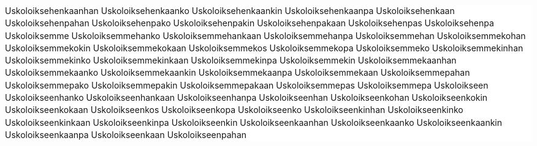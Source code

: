 Uskoloiksehenkaanhan
Uskoloiksehenkaanko
Uskoloiksehenkaankin
Uskoloiksehenkaanpa
Uskoloiksehenkaan
Uskoloiksehenpahan
Uskoloiksehenpako
Uskoloiksehenpakin
Uskoloiksehenpakaan
Uskoloiksehenpas
Uskoloiksehenpa
Uskoloiksemme
Uskoloiksemmehanko
Uskoloiksemmehankaan
Uskoloiksemmehanpa
Uskoloiksemmehan
Uskoloiksemmekohan
Uskoloiksemmekokin
Uskoloiksemmekokaan
Uskoloiksemmekos
Uskoloiksemmekopa
Uskoloiksemmeko
Uskoloiksemmekinhan
Uskoloiksemmekinko
Uskoloiksemmekinkaan
Uskoloiksemmekinpa
Uskoloiksemmekin
Uskoloiksemmekaanhan
Uskoloiksemmekaanko
Uskoloiksemmekaankin
Uskoloiksemmekaanpa
Uskoloiksemmekaan
Uskoloiksemmepahan
Uskoloiksemmepako
Uskoloiksemmepakin
Uskoloiksemmepakaan
Uskoloiksemmepas
Uskoloiksemmepa
Uskoloikseen
Uskoloikseenhanko
Uskoloikseenhankaan
Uskoloikseenhanpa
Uskoloikseenhan
Uskoloikseenkohan
Uskoloikseenkokin
Uskoloikseenkokaan
Uskoloikseenkos
Uskoloikseenkopa
Uskoloikseenko
Uskoloikseenkinhan
Uskoloikseenkinko
Uskoloikseenkinkaan
Uskoloikseenkinpa
Uskoloikseenkin
Uskoloikseenkaanhan
Uskoloikseenkaanko
Uskoloikseenkaankin
Uskoloikseenkaanpa
Uskoloikseenkaan
Uskoloikseenpahan
